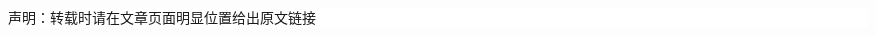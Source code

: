 声明：转载时请在文章页面明显位置给出原文链接

[0]: http://www.cnblogs.com/phpstudy2015-6/p/6653199.html
[1]: #_label0
[2]: #_label1
[3]: #_label2
[4]: #_label3
[5]: #_label4
[6]: #_label5
[7]: #_label6
[8]: #_label7
[9]: #_label8
[10]: #_label9
[11]: #_label10
[12]: #_label11
[13]: #_label12
[14]: #_labelTop
[15]: ./img/1946398136.jpg
[16]: ./img/1231898094.jpg
[17]: ./img/642859419.jpg
[18]: ./img/486478995.jpg
[19]: ./img/220013284.jpg
[20]: ./img/231424695.jpg
[21]: ./img/1514165950.jpg
[22]: ./img/1568109741.jpg
[23]: http://www.cnblogs.com/phpstudy2015-6/